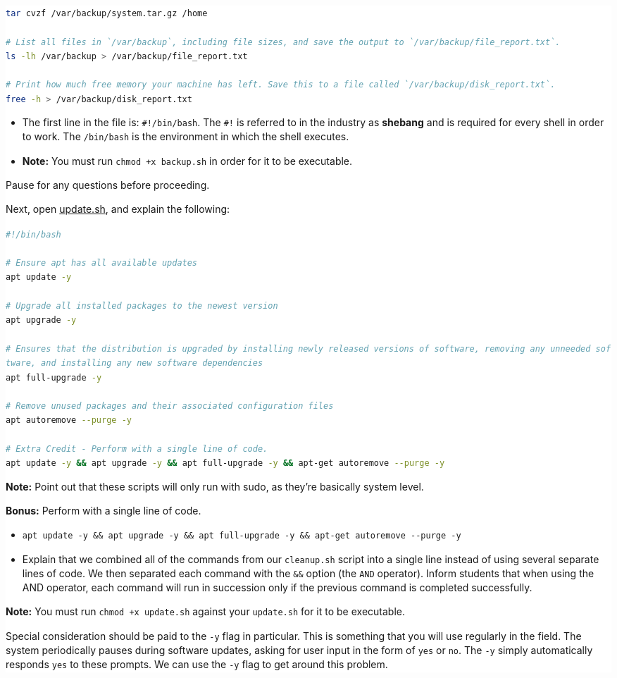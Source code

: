 ```bash
tar cvzf /var/backup/system.tar.gz /home 	

# List all files in `/var/backup`, including file sizes, and save the output to `/var/backup/file_report.txt`.
ls -lh /var/backup > /var/backup/file_report.txt

# Print how much free memory your machine has left. Save this to a file called `/var/backup/disk_report.txt`.
free -h > /var/backup/disk_report.txt
```

- The first line in the file is: `#!/bin/bash`. The `#!` is referred to in the industry as **shebang** and is required for every shell in order to work. The `/bin/bash` is the environment in which the shell executes.

- **Note:** You must run `chmod +x backup.sh` in order for it to be executable.

Pause for any questions before proceeding.

Next, open [update.sh](Activities/06_Introduction_to_Scripts/Solved/update.sh), and explain the following:

```bash
#!/bin/bash

# Ensure apt has all available updates
apt update -y

# Upgrade all installed packages to the newest version
apt upgrade -y

# Ensures that the distribution is upgraded by installing newly released versions of software, removing any unneeded software, and installing any new software dependencies
apt full-upgrade -y

# Remove unused packages and their associated configuration files
apt autoremove --purge -y

# Extra Credit - Perform with a single line of code.
apt update -y && apt upgrade -y && apt full-upgrade -y && apt-get autoremove --purge -y
```

**Note:** Point out that these scripts will only run with sudo, as they’re basically system level.

**Bonus:** Perform with a single line of code.

- `apt update -y && apt upgrade -y && apt full-upgrade -y && apt-get autoremove --purge -y`

- Explain that we combined all of the commands from our `cleanup.sh` script into a single line instead of using several separate lines of code. We then separated each command with the `&&` option (the `AND` operator). Inform students that when using the AND operator, each command will run in succession only if the previous command is completed successfully.

**Note:** You must run `chmod +x update.sh` against your `update.sh` for it to be executable.

Special consideration should be paid to the `-y` flag in particular. This is something that you will use regularly in the field. The system periodically pauses during software updates, asking for user input in the form of `yes` or `no`. The `-y` simply automatically responds `yes` to these prompts. We can use the `-y` flag to get around this problem.
